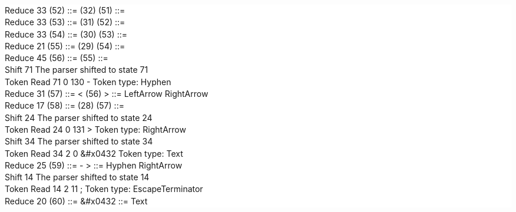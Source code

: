 Reduce               33                   (52) ::= (32) (51)                                                                                                                                                                                                                   <text-chunk-list> ::= <text-chunk> <text-chunk-list>                    
Reduce               33                   (53) ::= (31) (52)                                                                                                                                                                                                                   <text-chunk-list> ::= <text-chunk> <text-chunk-list>                    
Reduce               33                   (54) ::= (30) (53)                                                                                                                                                                                                                   <text-chunk-list> ::= <text-chunk> <text-chunk-list>                    
Reduce               21                   (55) ::= (29) (54)                                                                                                                                                                                                                   <text-chunk-list> ::= <text-chunk> <text-chunk-list>                    
Reduce               45                   (56) ::= (55)                                                                                                                                                                                                                        <text> ::= <text-chunk-list>                                            
Shift                71                                                                                                                                                                                                                                                        The parser shifted to state 71                                          
Token Read           71       0     130   -                                                                                                                                                                                                                                    Token type: Hyphen                                                      
Reduce               31                   (57) ::= < (56) >                                                                                                                                                                                                                    <tag> ::= LeftArrow <text> RightArrow                                   
Reduce               17                   (58) ::= (28) (57)                                                                                                                                                                                                                   <item> ::= <text> <tag>                                                 
Shift                24                                                                                                                                                                                                                                                        The parser shifted to state 24                                          
Token Read           24       0     131   >                                                                                                                                                                                                                                    Token type: RightArrow                                                  
Shift                34                                                                                                                                                                                                                                                        The parser shifted to state 34                                          
Token Read           34       2       0       &#x0432                                                                                                                                                                                                                          Token type: Text                                                        
Reduce               25                   (59) ::= - >                                                                                                                                                                                                                         <producer> ::= Hyphen RightArrow                                        
Shift                14                                                                                                                                                                                                                                                        The parser shifted to state 14                                          
Token Read           14       2      11   \;                                                                                                                                                                                                                                   Token type: EscapeTerminator                                            
Reduce               20                   (60) ::=     &#x0432                                                                                                                                                                                                                 <text-chunk> ::= Text                                                   